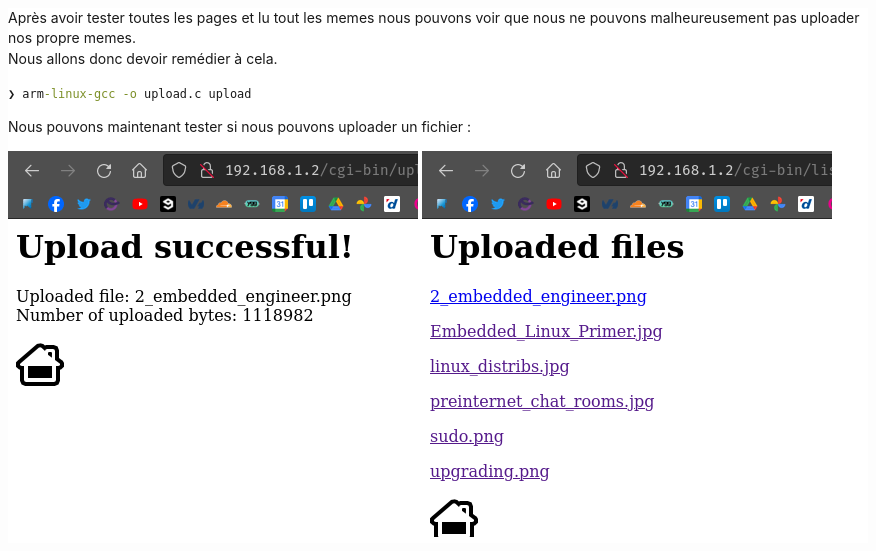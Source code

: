 Après avoir tester toutes les pages et lu tout les memes nous pouvons voir que nous ne pouvons malheureusement pas uploader nos propre memes.<br>
Nous allons donc devoir remédier à cela.

~~~cmd
❯ arm-linux-gcc -o upload.c upload
~~~

Nous pouvons maintenant tester si nous pouvons uploader un fichier :

![Web Server](srv_web_2.png)
![Web Server](srv_web_3.png)
